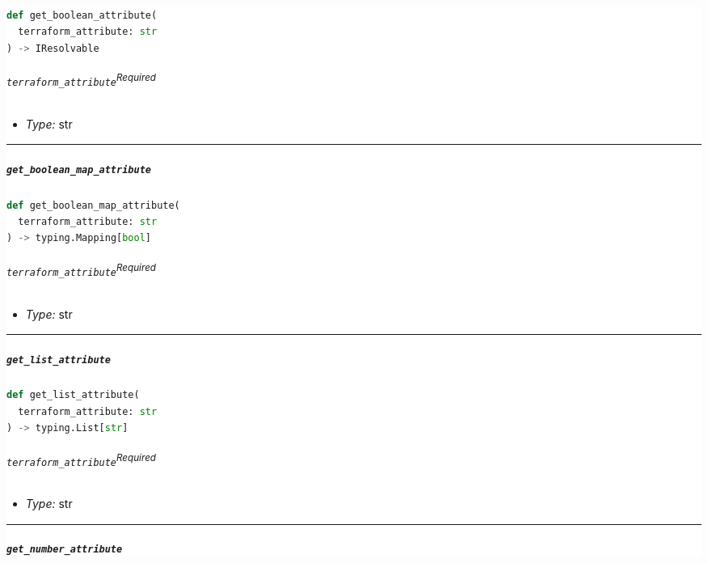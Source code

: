 ```python
def get_boolean_attribute(
  terraform_attribute: str
) -> IResolvable
```

###### `terraform_attribute`<sup>Required</sup> <a name="terraform_attribute" id="@cdktf/provider-azurerm.synapseWorkspaceSqlAadAdmin.SynapseWorkspaceSqlAadAdminA.getBooleanAttribute.parameter.terraformAttribute"></a>

- *Type:* str

---

##### `get_boolean_map_attribute` <a name="get_boolean_map_attribute" id="@cdktf/provider-azurerm.synapseWorkspaceSqlAadAdmin.SynapseWorkspaceSqlAadAdminA.getBooleanMapAttribute"></a>

```python
def get_boolean_map_attribute(
  terraform_attribute: str
) -> typing.Mapping[bool]
```

###### `terraform_attribute`<sup>Required</sup> <a name="terraform_attribute" id="@cdktf/provider-azurerm.synapseWorkspaceSqlAadAdmin.SynapseWorkspaceSqlAadAdminA.getBooleanMapAttribute.parameter.terraformAttribute"></a>

- *Type:* str

---

##### `get_list_attribute` <a name="get_list_attribute" id="@cdktf/provider-azurerm.synapseWorkspaceSqlAadAdmin.SynapseWorkspaceSqlAadAdminA.getListAttribute"></a>

```python
def get_list_attribute(
  terraform_attribute: str
) -> typing.List[str]
```

###### `terraform_attribute`<sup>Required</sup> <a name="terraform_attribute" id="@cdktf/provider-azurerm.synapseWorkspaceSqlAadAdmin.SynapseWorkspaceSqlAadAdminA.getListAttribute.parameter.terraformAttribute"></a>

- *Type:* str

---

##### `get_number_attribute` <a name="get_number_attribute" id="@cdktf/provider-azurerm.synapseWorkspaceSqlAadAdmin.SynapseWorkspaceSqlAadAdminA.getNumberAttribute"></a>
